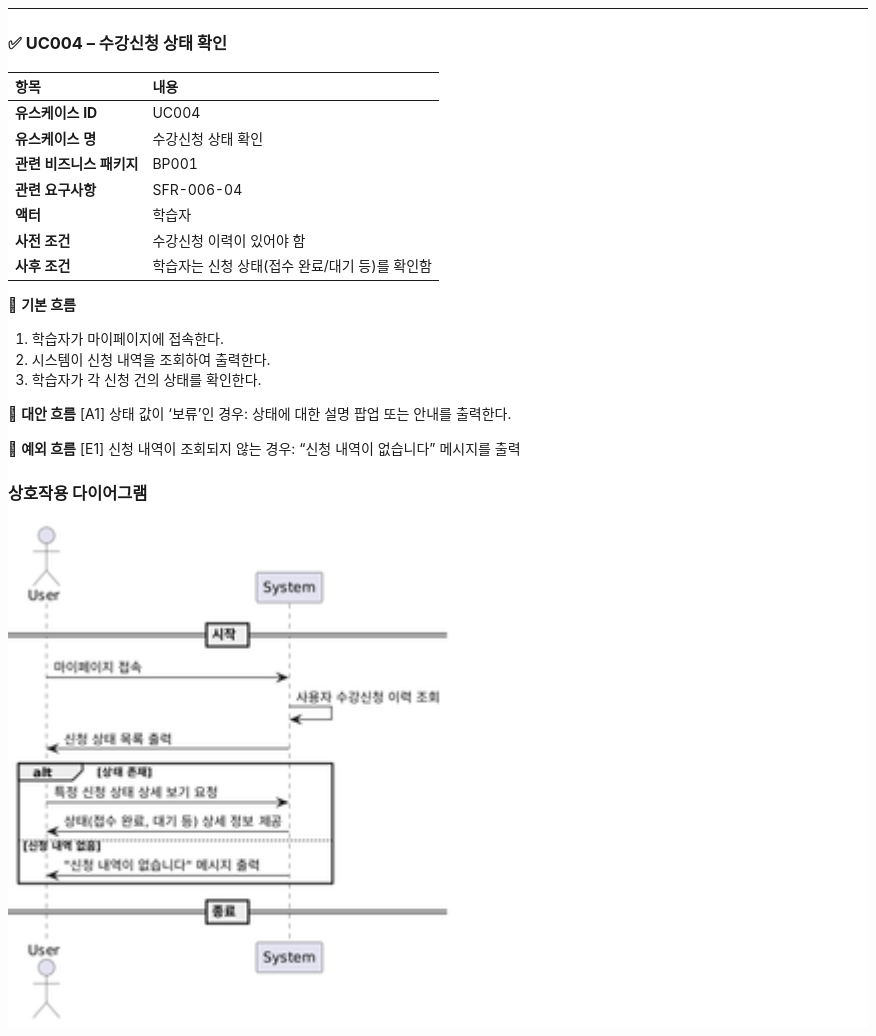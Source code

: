 -----
### **✅ UC004 – 수강신청 상태 확인**

|**항목**|**내용**|
| :- | :- |
|**유스케이스 ID**|UC004|
|**유스케이스 명**|수강신청 상태 확인|
|**관련 비즈니스 패키지**|BP001|
|**관련 요구사항**|SFR-006-04|
|**액터**|학습자|
|**사전 조건**|수강신청 이력이 있어야 함|
|**사후 조건**|학습자는 신청 상태(접수 완료/대기 등)를 확인함|

🔹 **기본 흐름**

1. 학습자가 마이페이지에 접속한다.
1. 시스템이 신청 내역을 조회하여 출력한다.
1. 학습자가 각 신청 건의 상태를 확인한다.

🔹 **대안 흐름** [A1] 상태 값이 ‘보류’인 경우:
상태에 대한 설명 팝업 또는 안내를 출력한다.

🔹 **예외 흐름** [E1] 신청 내역이 조회되지 않는 경우:
“신청 내역이 없습니다” 메시지를 출력
### **상호작용 다이어그램**
![image-20250422-060421.png](Aspose.Words.cc8626cf-6148-468a-85bd-7e5c93a7fa77.004.png) 
